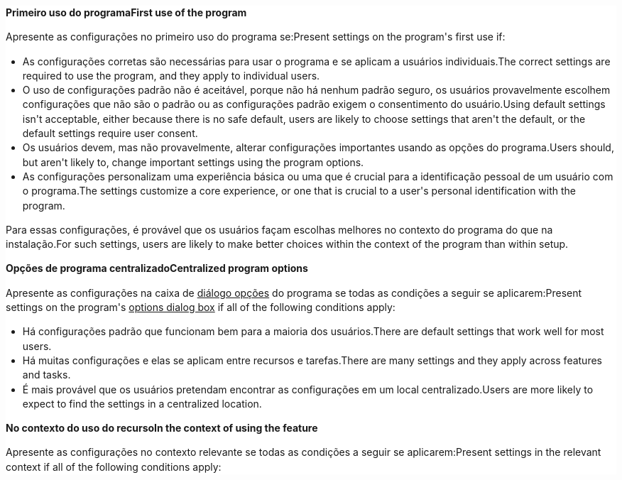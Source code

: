 <span data-ttu-id="9fdd0-129">**Primeiro uso do programa**</span><span class="sxs-lookup"><span data-stu-id="9fdd0-129">**First use of the program**</span></span>

<span data-ttu-id="9fdd0-130">Apresente as configurações no primeiro uso do programa se:</span><span class="sxs-lookup"><span data-stu-id="9fdd0-130">Present settings on the program's first use if:</span></span>

-   <span data-ttu-id="9fdd0-131">As configurações corretas são necessárias para usar o programa e se aplicam a usuários individuais.</span><span class="sxs-lookup"><span data-stu-id="9fdd0-131">The correct settings are required to use the program, and they apply to individual users.</span></span>
-   <span data-ttu-id="9fdd0-132">O uso de configurações padrão não é aceitável, porque não há nenhum padrão seguro, os usuários provavelmente escolhem configurações que não são o padrão ou as configurações padrão exigem o consentimento do usuário.</span><span class="sxs-lookup"><span data-stu-id="9fdd0-132">Using default settings isn't acceptable, either because there is no safe default, users are likely to choose settings that aren't the default, or the default settings require user consent.</span></span>
-   <span data-ttu-id="9fdd0-133">Os usuários devem, mas não provavelmente, alterar configurações importantes usando as opções do programa.</span><span class="sxs-lookup"><span data-stu-id="9fdd0-133">Users should, but aren't likely to, change important settings using the program options.</span></span>
-   <span data-ttu-id="9fdd0-134">As configurações personalizam uma experiência básica ou uma que é crucial para a identificação pessoal de um usuário com o programa.</span><span class="sxs-lookup"><span data-stu-id="9fdd0-134">The settings customize a core experience, or one that is crucial to a user's personal identification with the program.</span></span>

<span data-ttu-id="9fdd0-135">Para essas configurações, é provável que os usuários façam escolhas melhores no contexto do programa do que na instalação.</span><span class="sxs-lookup"><span data-stu-id="9fdd0-135">For such settings, users are likely to make better choices within the context of the program than within setup.</span></span>

<span data-ttu-id="9fdd0-136">**Opções de programa centralizado**</span><span class="sxs-lookup"><span data-stu-id="9fdd0-136">**Centralized program options**</span></span>

<span data-ttu-id="9fdd0-137">Apresente as configurações na caixa de [diálogo opções](win-property-win.md) do programa se todas as condições a seguir se aplicarem:</span><span class="sxs-lookup"><span data-stu-id="9fdd0-137">Present settings on the program's [options dialog box](win-property-win.md) if all of the following conditions apply:</span></span>

-   <span data-ttu-id="9fdd0-138">Há configurações padrão que funcionam bem para a maioria dos usuários.</span><span class="sxs-lookup"><span data-stu-id="9fdd0-138">There are default settings that work well for most users.</span></span>
-   <span data-ttu-id="9fdd0-139">Há muitas configurações e elas se aplicam entre recursos e tarefas.</span><span class="sxs-lookup"><span data-stu-id="9fdd0-139">There are many settings and they apply across features and tasks.</span></span>
-   <span data-ttu-id="9fdd0-140">É mais provável que os usuários pretendam encontrar as configurações em um local centralizado.</span><span class="sxs-lookup"><span data-stu-id="9fdd0-140">Users are more likely to expect to find the settings in a centralized location.</span></span>

<span data-ttu-id="9fdd0-141">**No contexto do uso do recurso**</span><span class="sxs-lookup"><span data-stu-id="9fdd0-141">**In the context of using the feature**</span></span>

<span data-ttu-id="9fdd0-142">Apresente as configurações no contexto relevante se todas as condições a seguir se aplicarem:</span><span class="sxs-lookup"><span data-stu-id="9fdd0-142">Present settings in the relevant context if all of the following conditions apply:</span></span>
